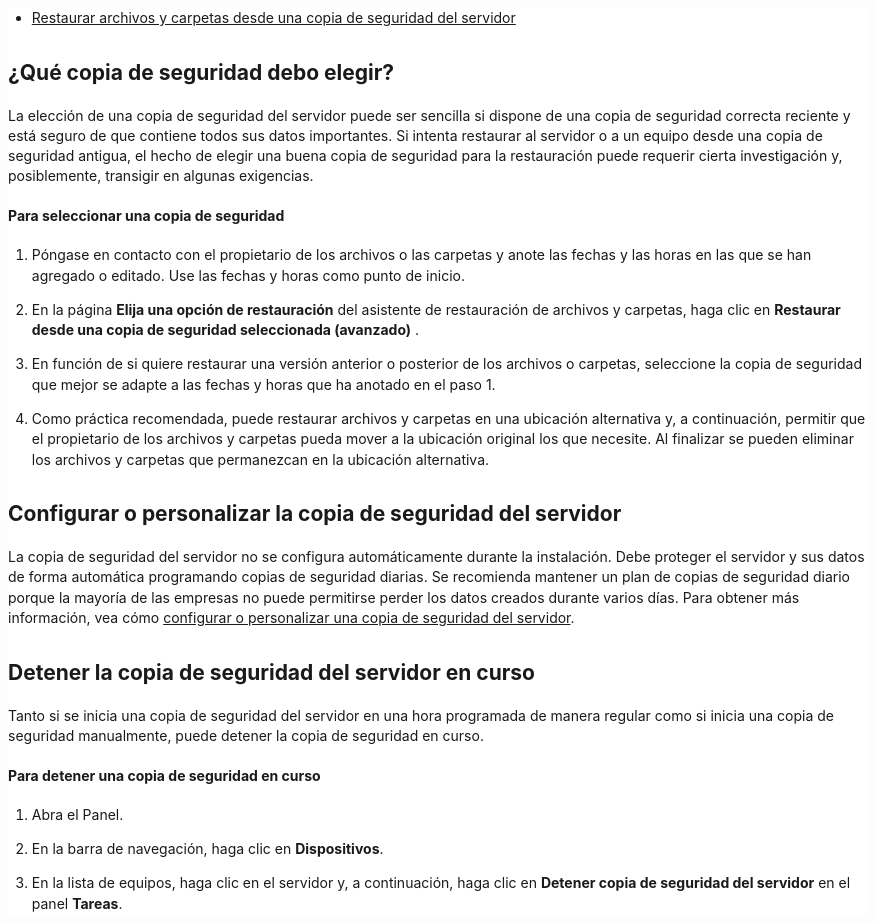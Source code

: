 -   [Restaurar archivos y carpetas desde una copia de seguridad del servidor](Manage-Server-Backup-in-Windows-Server-Essentials.md#BKMK_7)  
  
##  <a name="which-backup-should-i-choose"></a><a name="BKMK_WhichBackup"></a>¿Qué copia de seguridad debo elegir?  
 La elección de una copia de seguridad del servidor puede ser sencilla si dispone de una copia de seguridad correcta reciente y está seguro de que contiene todos sus datos importantes. Si intenta restaurar al servidor o a un equipo desde una copia de seguridad antigua, el hecho de elegir una buena copia de seguridad para la restauración puede requerir cierta investigación y, posiblemente, transigir en algunas exigencias.  
  
#### <a name="to-choose-a-backup"></a>Para seleccionar una copia de seguridad  
  
1.  Póngase en contacto con el propietario de los archivos o las carpetas y anote las fechas y las horas en las que se han agregado o editado. Use las fechas y horas como punto de inicio.  
  
2.  En la página **Elija una opción de restauración** del asistente de restauración de archivos y carpetas, haga clic en **Restaurar desde una copia de seguridad seleccionada (avanzado)** .  
  
3.  En función de si quiere restaurar una versión anterior o posterior de los archivos o carpetas, seleccione la copia de seguridad que mejor se adapte a las fechas y horas que ha anotado en el paso 1.  
  
4.  Como práctica recomendada, puede restaurar archivos y carpetas en una ubicación alternativa y, a continuación, permitir que el propietario de los archivos y carpetas pueda mover a la ubicación original los que necesite. Al finalizar se pueden eliminar los archivos y carpetas que permanezcan en la ubicación alternativa.  
  
##  <a name="set-up-or-customize-server-backup"></a><a name="BKMK_1"></a>Configurar o personalizar la copia de seguridad del servidor  
 La copia de seguridad del servidor no se configura automáticamente durante la instalación. Debe proteger el servidor y sus datos de forma automática programando copias de seguridad diarias. Se recomienda mantener un plan de copias de seguridad diario porque la mayoría de las empresas no puede permitirse perder los datos creados durante varios días. Para obtener más información, vea cómo [configurar o personalizar una copia de seguridad del servidor](Set-up-or-customize-server-backup.md).  
  
##  <a name="stop-server-backup-in-progress"></a><a name="BKMK_2"></a>Detener la copia de seguridad del servidor en curso  
 Tanto si se inicia una copia de seguridad del servidor en una hora programada de manera regular como si inicia una copia de seguridad manualmente, puede detener la copia de seguridad en curso.  
  
#### <a name="to-stop-a-backup-in-progress"></a>Para detener una copia de seguridad en curso  
  
1.  Abra el Panel.  
  
2.  En la barra de navegación, haga clic en **Dispositivos**.  
  
3.  En la lista de equipos, haga clic en el servidor y, a continuación, haga clic en **Detener copia de seguridad del servidor** en el panel **Tareas**.  
  